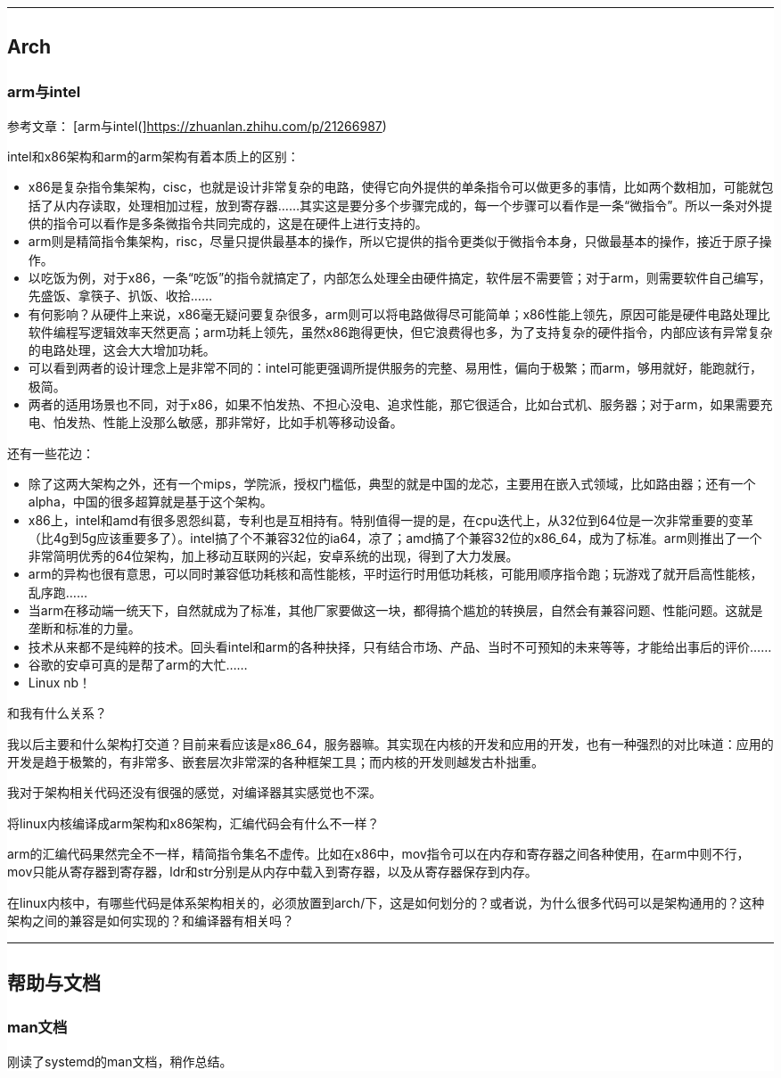 ***
## Arch

### arm与intel

参考文章：
[arm与intel(]https://zhuanlan.zhihu.com/p/21266987)

intel和x86架构和arm的arm架构有着本质上的区别：

* x86是复杂指令集架构，cisc，也就是设计非常复杂的电路，使得它向外提供的单条指令可以做更多的事情，比如两个数相加，可能就包括了从内存读取，处理相加过程，放到寄存器……其实这是要分多个步骤完成的，每一个步骤可以看作是一条“微指令”。所以一条对外提供的指令可以看作是多条微指令共同完成的，这是在硬件上进行支持的。
* arm则是精简指令集架构，risc，尽量只提供最基本的操作，所以它提供的指令更类似于微指令本身，只做最基本的操作，接近于原子操作。
* 以吃饭为例，对于x86，一条“吃饭”的指令就搞定了，内部怎么处理全由硬件搞定，软件层不需要管；对于arm，则需要软件自己编写，先盛饭、拿筷子、扒饭、收拾……
* 有何影响？从硬件上来说，x86毫无疑问要复杂很多，arm则可以将电路做得尽可能简单；x86性能上领先，原因可能是硬件电路处理比软件编程写逻辑效率天然更高；arm功耗上领先，虽然x86跑得更快，但它浪费得也多，为了支持复杂的硬件指令，内部应该有异常复杂的电路处理，这会大大增加功耗。
* 可以看到两者的设计理念上是非常不同的：intel可能更强调所提供服务的完整、易用性，偏向于极繁；而arm，够用就好，能跑就行，极简。
* 两者的适用场景也不同，对于x86，如果不怕发热、不担心没电、追求性能，那它很适合，比如台式机、服务器；对于arm，如果需要充电、怕发热、性能上没那么敏感，那非常好，比如手机等移动设备。


还有一些花边：

* 除了这两大架构之外，还有一个mips，学院派，授权门槛低，典型的就是中国的龙芯，主要用在嵌入式领域，比如路由器；还有一个alpha，中国的很多超算就是基于这个架构。
* x86上，intel和amd有很多恩怨纠葛，专利也是互相持有。特别值得一提的是，在cpu迭代上，从32位到64位是一次非常重要的变革（比4g到5g应该重要多了）。intel搞了个不兼容32位的ia64，凉了；amd搞了个兼容32位的x86_64，成为了标准。arm则推出了一个非常简明优秀的64位架构，加上移动互联网的兴起，安卓系统的出现，得到了大力发展。
* arm的异构也很有意思，可以同时兼容低功耗核和高性能核，平时运行时用低功耗核，可能用顺序指令跑；玩游戏了就开启高性能核，乱序跑……
* 当arm在移动端一统天下，自然就成为了标准，其他厂家要做这一块，都得搞个尴尬的转换层，自然会有兼容问题、性能问题。这就是垄断和标准的力量。
* 技术从来都不是纯粹的技术。回头看intel和arm的各种抉择，只有结合市场、产品、当时不可预知的未来等等，才能给出事后的评价……
* 谷歌的安卓可真的是帮了arm的大忙……
* Linux nb！


和我有什么关系？

我以后主要和什么架构打交道？目前来看应该是x86_64，服务器嘛。其实现在内核的开发和应用的开发，也有一种强烈的对比味道：应用的开发是趋于极繁的，有非常多、嵌套层次非常深的各种框架工具；而内核的开发则越发古朴拙重。

我对于架构相关代码还没有很强的感觉，对编译器其实感觉也不深。



将linux内核编译成arm架构和x86架构，汇编代码会有什么不一样？

arm的汇编代码果然完全不一样，精简指令集名不虚传。比如在x86中，mov指令可以在内存和寄存器之间各种使用，在arm中则不行，mov只能从寄存器到寄存器，ldr和str分别是从内存中载入到寄存器，以及从寄存器保存到内存。



在linux内核中，有哪些代码是体系架构相关的，必须放置到arch/下，这是如何划分的？或者说，为什么很多代码可以是架构通用的？这种架构之间的兼容是如何实现的？和编译器有相关吗？


***
## 帮助与文档

### man文档

刚读了systemd的man文档，稍作总结。
